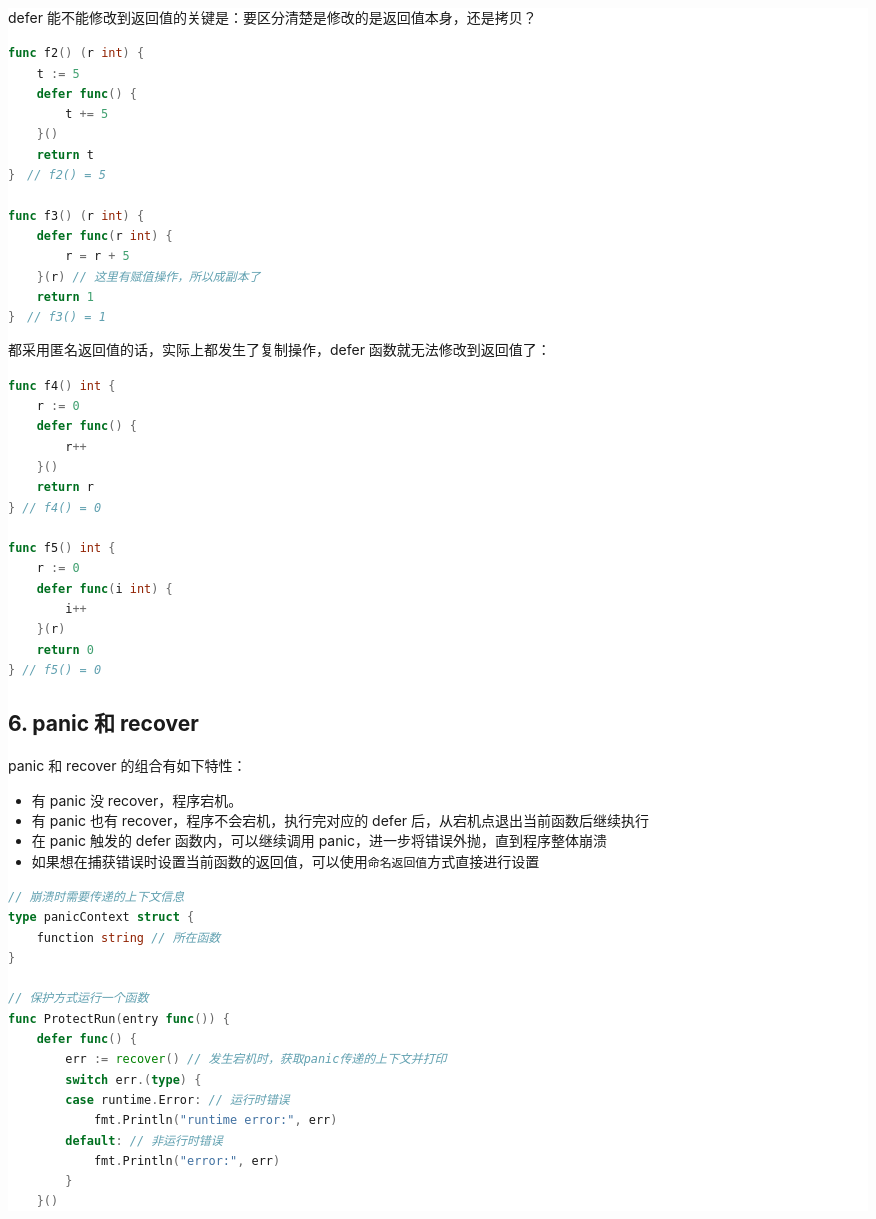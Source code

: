 defer 能不能修改到返回值的关键是：要区分清楚是修改的是返回值本身，还是拷贝？

```go
func f2() (r int) {
	t := 5
	defer func() {
		t += 5
	}()
	return t
}　// f2() = 5

func f3() (r int) {
	defer func(r int) {
		r = r + 5
	}(r) // 这里有赋值操作，所以成副本了
	return 1
}　// f3() = 1
```

都采用匿名返回值的话，实际上都发生了复制操作，defer 函数就无法修改到返回值了：

```go
func f4() int {
	r := 0
	defer func() {
		r++
	}()
	return r
} // f4() = 0

func f5() int {
	r := 0
	defer func(i int) {
		i++
	}(r)
	return 0
} // f5() = 0
```



## 6. panic 和 recover 

panic 和 recover 的组合有如下特性：

- 有 panic 没 recover，程序宕机。
- 有 panic 也有 recover，程序不会宕机，执行完对应的 defer 后，从宕机点退出当前函数后继续执行
- 在 panic 触发的 defer 函数内，可以继续调用 panic，进一步将错误外抛，直到程序整体崩溃
- 如果想在捕获错误时设置当前函数的返回值，可以使用`命名返回值`方式直接进行设置

```go
// 崩溃时需要传递的上下文信息
type panicContext struct {
	function string // 所在函数
}

// 保护方式运行一个函数
func ProtectRun(entry func()) {
	defer func() {
		err := recover() // 发生宕机时，获取panic传递的上下文并打印
		switch err.(type) {
		case runtime.Error: // 运行时错误
			fmt.Println("runtime error:", err)
		default: // 非运行时错误
			fmt.Println("error:", err)
		}
	}()
```